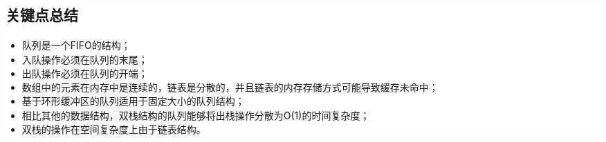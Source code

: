 ## 关键点总结

* 队列是一个FIFO的结构；
* 入队操作必须在队列的末尾；
* 出队操作必须在队列的开端；
* 数组中的元素在内存中是连续的，链表是分散的，并且链表的内存存储方式可能导致缓存未命中；
* 基于环形缓冲区的队列适用于固定大小的队列结构；
* 相比其他的数据结构，双栈结构的队列能够将出栈操作分散为O(1)的时间复杂度；
* 双栈的操作在空间复杂度上由于链表结构。